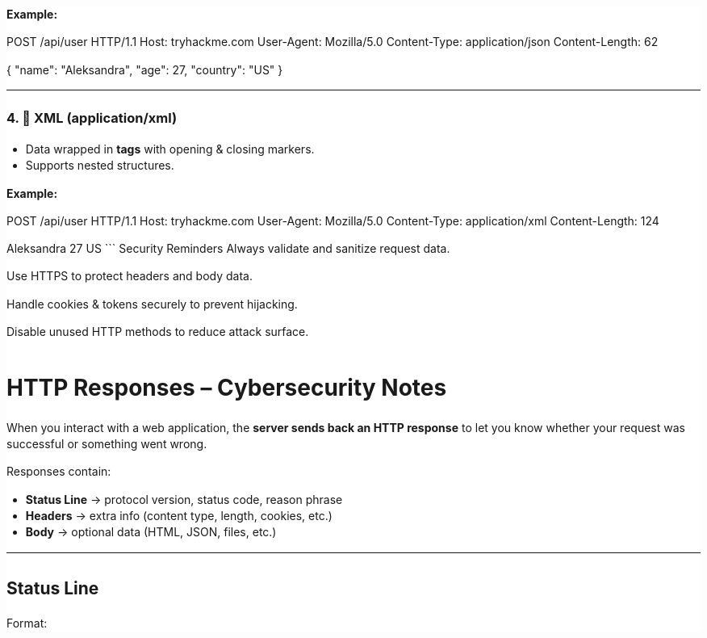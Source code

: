**Example:**

POST /api/user HTTP/1.1
Host: tryhackme.com
User-Agent: Mozilla/5.0
Content-Type: application/json
Content-Length: 62

{
"name": "Aleksandra",
"age": 27,
"country": "US"
}



---

### 4. 📑 XML (application/xml)

- Data wrapped in **tags** with opening & closing markers.  
- Supports nested structures.  

**Example:**

POST /api/user HTTP/1.1
Host: tryhackme.com
User-Agent: Mozilla/5.0
Content-Type: application/xml
Content-Length: 124

<user> <name>Aleksandra</name> <age>27</age> <country>US</country> </user> ```
 Security Reminders
Always validate and sanitize request data.

Use HTTPS to protect headers and body data.

Handle cookies & tokens securely to prevent hijacking.

Disable unused HTTP methods to reduce attack surface.

#  HTTP Responses – Cybersecurity Notes

When you interact with a web application, the **server sends back an HTTP response** to let you know whether your request was successful or something went wrong.  

Responses contain:  
- **Status Line** → protocol version, status code, reason phrase  
- **Headers** → extra info (content type, length, cookies, etc.)  
- **Body** → optional data (HTML, JSON, files, etc.)  

---

##  Status Line

Format:
